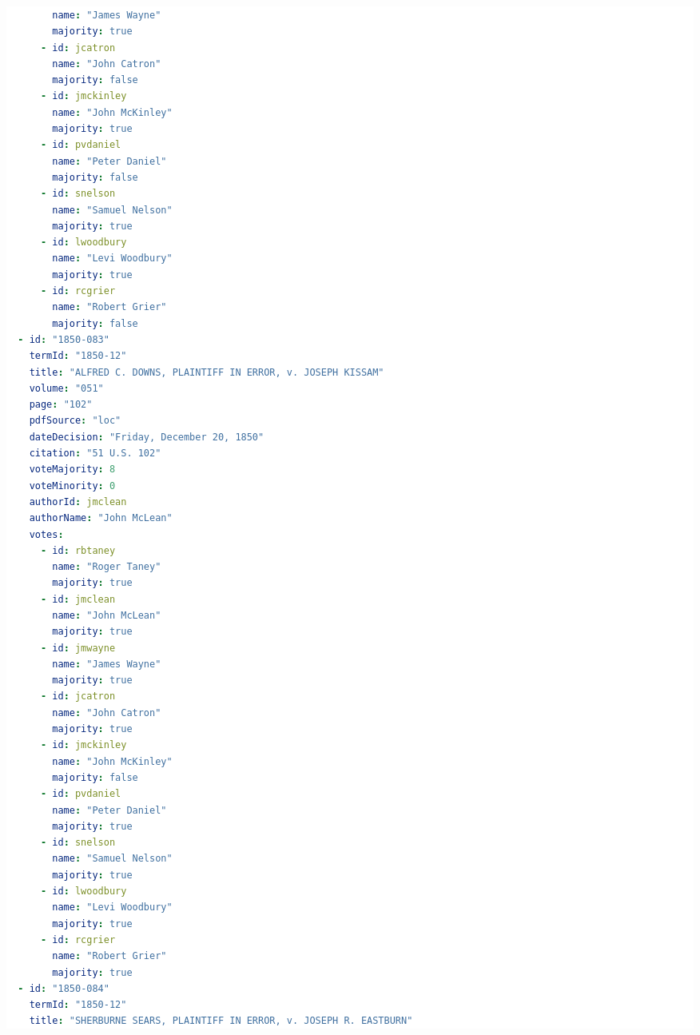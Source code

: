 ```yaml
        name: "James Wayne"
        majority: true
      - id: jcatron
        name: "John Catron"
        majority: false
      - id: jmckinley
        name: "John McKinley"
        majority: true
      - id: pvdaniel
        name: "Peter Daniel"
        majority: false
      - id: snelson
        name: "Samuel Nelson"
        majority: true
      - id: lwoodbury
        name: "Levi Woodbury"
        majority: true
      - id: rcgrier
        name: "Robert Grier"
        majority: false
  - id: "1850-083"
    termId: "1850-12"
    title: "ALFRED C. DOWNS, PLAINTIFF IN ERROR, v. JOSEPH KISSAM"
    volume: "051"
    page: "102"
    pdfSource: "loc"
    dateDecision: "Friday, December 20, 1850"
    citation: "51 U.S. 102"
    voteMajority: 8
    voteMinority: 0
    authorId: jmclean
    authorName: "John McLean"
    votes:
      - id: rbtaney
        name: "Roger Taney"
        majority: true
      - id: jmclean
        name: "John McLean"
        majority: true
      - id: jmwayne
        name: "James Wayne"
        majority: true
      - id: jcatron
        name: "John Catron"
        majority: true
      - id: jmckinley
        name: "John McKinley"
        majority: false
      - id: pvdaniel
        name: "Peter Daniel"
        majority: true
      - id: snelson
        name: "Samuel Nelson"
        majority: true
      - id: lwoodbury
        name: "Levi Woodbury"
        majority: true
      - id: rcgrier
        name: "Robert Grier"
        majority: true
  - id: "1850-084"
    termId: "1850-12"
    title: "SHERBURNE SEARS, PLAINTIFF IN ERROR, v. JOSEPH R. EASTBURN"
```